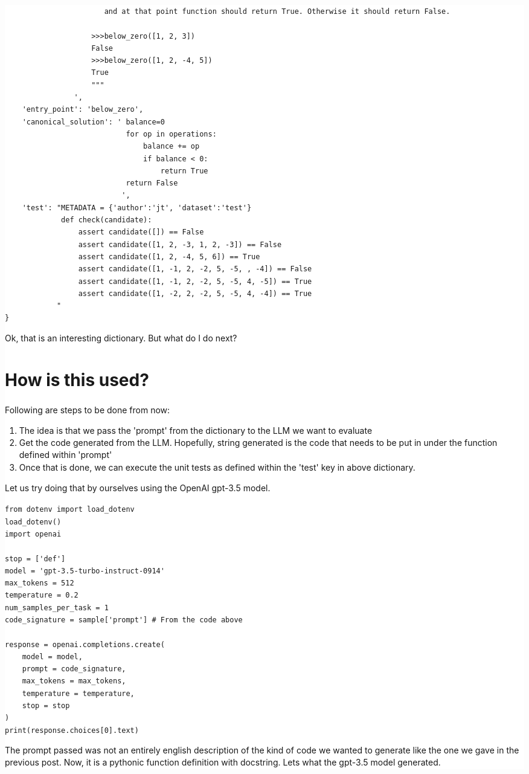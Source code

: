 ```
                       and at that point function should return True. Otherwise it should return False. 

                    >>>below_zero([1, 2, 3])
                    False   
                    >>>below_zero([1, 2, -4, 5])
                    True
                    """
                ', 
    'entry_point': 'below_zero', 
    'canonical_solution': ' balance=0
                            for op in operations:
                                balance += op
                                if balance < 0:
                                    return True
                            return False
                           ', 
    'test': "METADATA = {'author':'jt', 'dataset':'test'}
             def check(candidate):
                 assert candidate([]) == False
                 assert candidate([1, 2, -3, 1, 2, -3]) == False
                 assert candidate([1, 2, -4, 5, 6]) == True
                 assert candidate([1, -1, 2, -2, 5, -5, , -4]) == False 
                 assert candidate([1, -1, 2, -2, 5, -5, 4, -5]) == True
                 assert candidate([1, -2, 2, -2, 5, -5, 4, -4]) == True
            "
}
```
Ok, that is an interesting dictionary. But what do I do next? 
# How is this used?
Following are steps to be done from now:
1. The idea  is that we pass the 'prompt' from the dictionary to the LLM we want to evaluate
2. Get the code generated from the LLM. Hopefully, string generated is the code that needs to be put in under the function defined within 'prompt'
3.  Once that is done, we can execute the unit tests as defined within the 'test' key in above dictionary. 

Let us try doing that by ourselves using the OpenAI gpt-3.5 model.

```
from dotenv import load_dotenv
load_dotenv()
import openai

stop = ['def']
model = 'gpt-3.5-turbo-instruct-0914'
max_tokens = 512
temperature = 0.2
num_samples_per_task = 1
code_signature = sample['prompt'] # From the code above

response = openai.completions.create(
    model = model, 
    prompt = code_signature, 
    max_tokens = max_tokens, 
    temperature = temperature, 
    stop = stop
)
print(response.choices[0].text)
``` 
The prompt passed was not an entirely english description of the kind of code we wanted to generate like the one we gave in the previous post. Now, it is a pythonic function definition with docstring. Lets what the gpt-3.5 model generated.